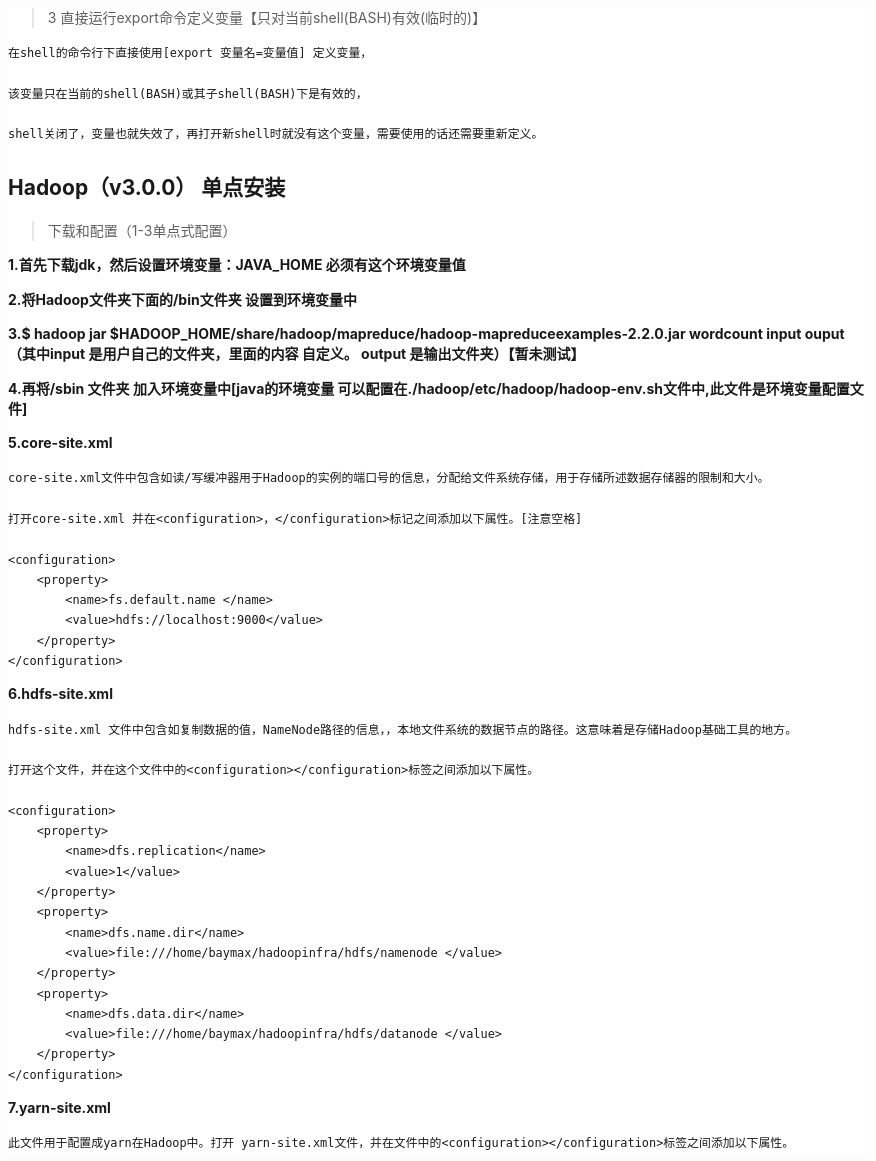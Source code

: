 >   3 直接运行export命令定义变量【只对当前shell(BASH)有效(临时的)】 

    在shell的命令行下直接使用[export 变量名=变量值] 定义变量，

    该变量只在当前的shell(BASH)或其子shell(BASH)下是有效的，

    shell关闭了，变量也就失效了，再打开新shell时就没有这个变量，需要使用的话还需要重新定义。

## Hadoop（v3.0.0） 单点安装

>下载和配置（1-3单点式配置）

**1.首先下载jdk，然后设置环境变量：JAVA_HOME 必须有这个环境变量值**

**2.将Hadoop文件夹下面的/bin文件夹 设置到环境变量中**
    
**3.$ hadoop jar $HADOOP_HOME/share/hadoop/mapreduce/hadoop-mapreduceexamples-2.2.0.jar  wordcount input ouput （其中input 是用户自己的文件夹，里面的内容 自定义。 output 是输出文件夹）【暂未测试】**
    
**4.再将/sbin 文件夹 加入环境变量中[java的环境变量 可以配置在./hadoop/etc/hadoop/hadoop-env.sh文件中,此文件是环境变量配置文件]**
    
**5.core-site.xml**

    core-site.xml文件中包含如读/写缓冲器用于Hadoop的实例的端口号的信息，分配给文件系统存储，用于存储所述数据存储器的限制和大小。

    打开core-site.xml 并在<configuration>，</configuration>标记之间添加以下属性。[注意空格]

    <configuration>
        <property>
            <name>fs.default.name </name>
            <value>hdfs://localhost:9000</value> 
        </property>        
    </configuration>

**6.hdfs-site.xml**

    hdfs-site.xml 文件中包含如复制数据的值，NameNode路径的信息，，本地文件系统的数据节点的路径。这意味着是存储Hadoop基础工具的地方。

    打开这个文件，并在这个文件中的<configuration></configuration>标签之间添加以下属性。

    <configuration>
        <property>
            <name>dfs.replication</name>
            <value>1</value>
        </property>                
        <property>
            <name>dfs.name.dir</name>
            <value>file:///home/baymax/hadoopinfra/hdfs/namenode </value>
        </property>                
        <property>
            <name>dfs.data.dir</name> 
            <value>file:///home/baymax/hadoopinfra/hdfs/datanode </value> 
        </property>                
    </configuration>

**7.yarn-site.xml**

    此文件用于配置成yarn在Hadoop中。打开 yarn-site.xml文件，并在文件中的<configuration></configuration>标签之间添加以下属性。
